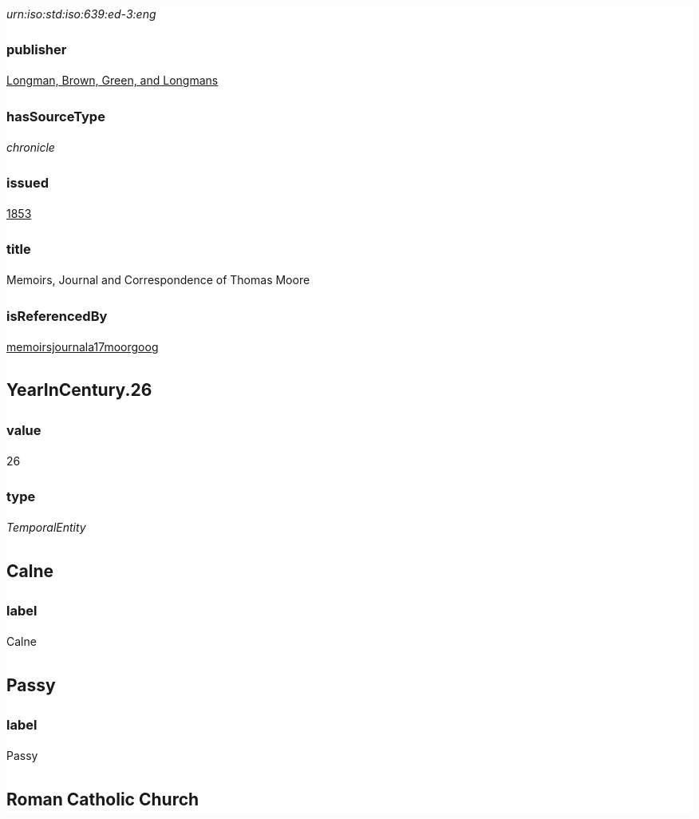 *urn:iso:std:iso:639:ed-3:eng*

### publisher


[Longman, Brown, Green, and Longmans](#Longman-Brown-Green-and-Longmans)

### hasSourceType


*chronicle*

### issued


[1853](#1853)

### title


Memoirs, Journal and Correspondence of Thomas Moore

### isReferencedBy


[memoirsjournala17moorgoog](#memoirsjournala17moorgoog)

## YearInCentury.26

### value


26

### type


*TemporalEntity*

## Calne

### label


Calne

## Passy

### label


Passy

## Roman Catholic Church
